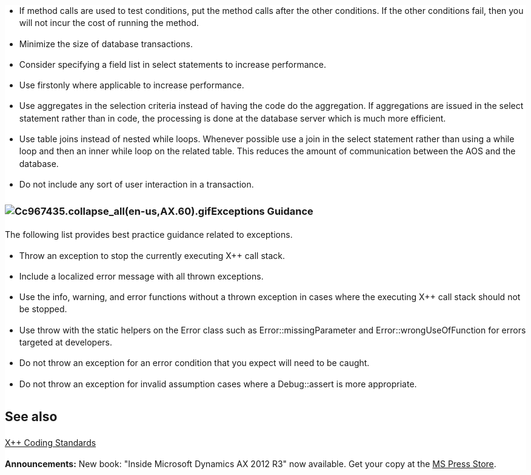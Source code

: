   - If method calls are used to test conditions, put the method calls after the other conditions. If the other conditions fail, then you will not incur the cost of running the method.

  - Minimize the size of database transactions.

  - Consider specifying a field list in select statements to increase performance.

  - Use firstonly where applicable to increase performance.

  - Use aggregates in the selection criteria instead of having the code do the aggregation. If aggregations are issued in the select statement rather than in code, the processing is done at the database server which is much more efficient.

  - Use table joins instead of nested while loops. Whenever possible use a join in the select statement rather than using a while loop and then an inner while loop on the related table. This reduces the amount of communication between the AOS and the database.

  - Do not include any sort of user interaction in a transaction.

### ![Cc967435.collapse\_all(en-us,AX.60).gif](images/Gg863931.collapse_all(en-us,AX.60).gif "Cc967435.collapse_all(en-us,AX.60).gif")Exceptions Guidance

The following list provides best practice guidance related to exceptions.

  - Throw an exception to stop the currently executing X++ call stack.

  - Include a localized error message with all thrown exceptions.

  - Use the info, warning, and error functions without a thrown exception in cases where the executing X++ call stack should not be stopped.

  - Use throw with the static helpers on the Error class such as Error::missingParameter and Error::wrongUseOfFunction for errors targeted at developers.

  - Do not throw an exception for an error condition that you expect will need to be caught.

  - Do not throw an exception for invalid assumption cases where a Debug::assert is more appropriate.

## See also

[X++ Coding Standards](x-coding-standards.md)

  
**Announcements:** New book: "Inside Microsoft Dynamics AX 2012 R3" now available. Get your copy at the [MS Press Store](https://www.microsoftpressstore.com/store/inside-microsoft-dynamics-ax-2012-r3-9780735685109).


